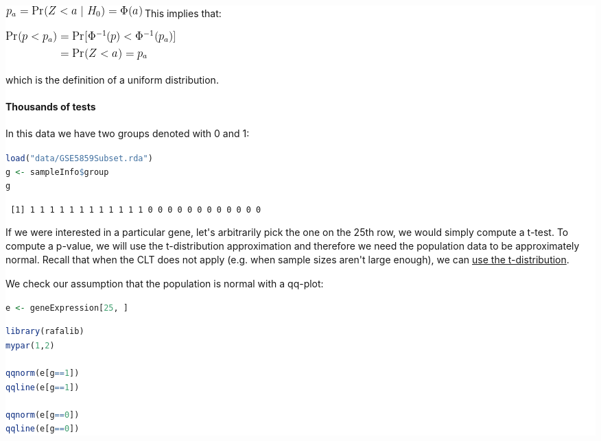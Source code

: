 
![](./fig/psubaequals.png) 
This implies that:

![](./fig/probpltpsuba.png)

which is the definition of a uniform distribution.

#### Thousands of tests

In this data we have two groups denoted with 0 and 1:

``` r
load("data/GSE5859Subset.rda")
g <- sampleInfo$group
g
```

``` output
 [1] 1 1 1 1 1 1 1 1 1 1 1 1 0 0 0 0 0 0 0 0 0 0 0 0
```

If we were interested in a particular gene, let's arbitrarily pick the one on 
the 25th row, we would simply compute a t-test. To compute a p-value, we will 
use the t-distribution approximation and therefore we need the population data 
to be approximately normal. Recall that when the CLT does not apply (e.g. when
sample sizes aren't large enough), we can 
[use the t-distribution](https://smcclatchy.github.io/statistical-inference-for-biology/06-inference-ttests-practice/index.html).

We check our assumption that the population is normal with a qq-plot:


``` r
e <- geneExpression[25, ]
```


``` r
library(rafalib)
mypar(1,2)

qqnorm(e[g==1])
qqline(e[g==1])

qqnorm(e[g==0])
qqline(e[g==0])
```
